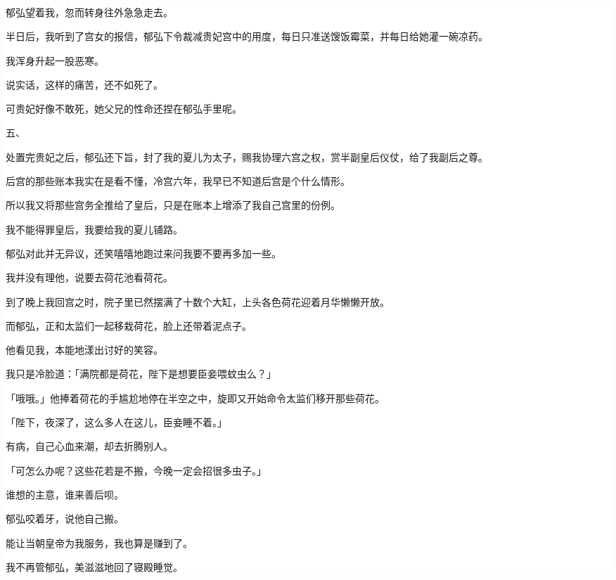 
郁弘望着我，忽而转身往外急急走去。


半日后，我听到了宫女的报信，郁弘下令裁减贵妃宫中的用度，每日只准送馊饭霉菜，并每日给她灌一碗凉药。


我浑身升起一股恶寒。


说实话，这样的痛苦，还不如死了。


可贵妃好像不敢死，她父兄的性命还捏在郁弘手里呢。


五、


处置完贵妃之后，郁弘还下旨，封了我的夏儿为太子，赐我协理六宫之权，赏半副皇后仪仗，给了我副后之尊。


后宫的那些账本我实在是看不懂，冷宫六年，我早已不知道后宫是个什么情形。


所以我又将那些宫务全推给了皇后，只是在账本上增添了我自己宫里的份例。


我不能得罪皇后，我要给我的夏儿铺路。


郁弘对此并无异议，还笑嘻嘻地跑过来问我要不要再多加一些。


我并没有理他，说要去荷花池看荷花。


到了晚上我回宫之时，院子里已然摆满了十数个大缸，上头各色荷花迎着月华懒懒开放。


而郁弘，正和太监们一起移栽荷花，脸上还带着泥点子。


他看见我，本能地漾出讨好的笑容。


我只是冷脸道：「满院都是荷花，陛下是想要臣妾喂蚊虫么？」


「哦哦。」他捧着荷花的手尴尬地停在半空之中，旋即又开始命令太监们移开那些荷花。


「陛下，夜深了，这么多人在这儿，臣妾睡不着。」


有病，自己心血来潮，却去折腾别人。


「可怎么办呢？这些花若是不搬，今晚一定会招很多虫子。」


谁想的主意，谁来善后呗。


郁弘咬着牙，说他自己搬。


能让当朝皇帝为我服务，我也算是赚到了。


我不再管郁弘，美滋滋地回了寝殿睡觉。


